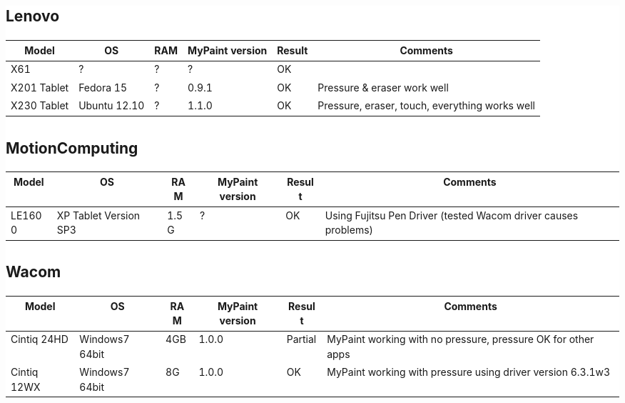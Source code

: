 ## Lenovo
| Model | OS | RAM | MyPaint version | Result |Comments |
|-------|----|-----|-----------------|--------|----------------|
| X61 | ? | ? | ? | OK |
| X201 Tablet | Fedora 15 | ? | 0.9.1 | OK | Pressure & eraser work well
| X230 Tablet | Ubuntu 12.10 | ? | 1.1.0 | OK | Pressure, eraser, touch, everything works well

## MotionComputing
| Model | OS | RAM | MyPaint version | Result |Comments |
|-------|----|-----|-----------------|--------|----------------|
| LE1600 | XP Tablet Version SP3 | 1.5G | ? | OK | Using Fujitsu Pen Driver (tested Wacom driver causes problems)

## Wacom
| Model | OS | RAM | MyPaint version | Result |Comments |
|-------|----|-----|-----------------|--------|----------------|
| Cintiq 24HD | Windows7 64bit | 4GB | 1.0.0 | Partial | MyPaint working with no pressure, pressure OK for other apps
| Cintiq 12WX | Windows7 64bit | 8G | 1.0.0 | OK | MyPaint working with pressure using driver version 6.3.1w3
